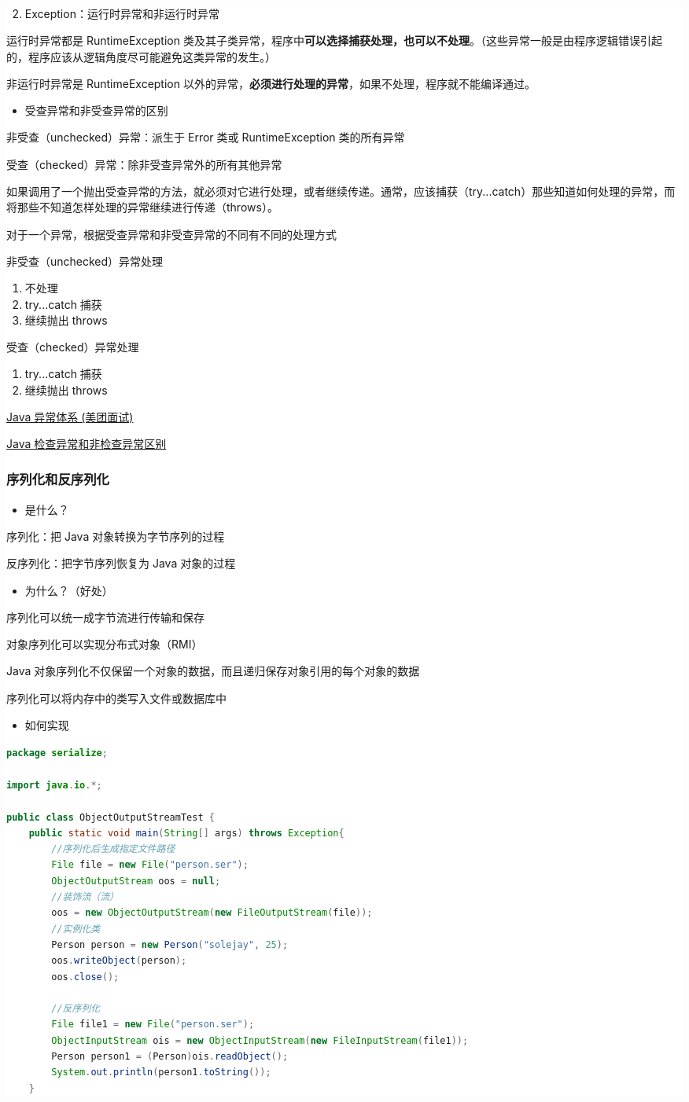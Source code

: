 2. Exception：运行时异常和非运行时异常

运行时异常都是 RuntimeException 类及其子类异常，程序中**可以选择捕获处理，也可以不处理**。（这些异常一般是由程序逻辑错误引起的，程序应该从逻辑角度尽可能避免这类异常的发生。）

非运行时异常是 RuntimeException 以外的异常，**必须进行处理的异常**，如果不处理，程序就不能编译通过。

- 受查异常和非受查异常的区别

非受查（unchecked）异常：派生于 Error 类或 RuntimeException 类的所有异常

受查（checked）异常：除非受查异常外的所有其他异常

如果调用了一个抛出受查异常的方法，就必须对它进行处理，或者继续传递。通常，应该捕获（try...catch）那些知道如何处理的异常，而将那些不知道怎样处理的异常继续进行传递（throws）。

对于一个异常，根据受查异常和非受查异常的不同有不同的处理方式

非受查（unchecked）异常处理

1. 不处理
2. try...catch 捕获
3. 继续抛出 throws

受查（checked）异常处理

1. try...catch 捕获
2. 继续抛出 throws

[Java 异常体系 (美团面试)](https://www.cnblogs.com/aspirant/p/10790803.html)

[Java 检查异常和非检查异常区别](https://blog.csdn.net/tanga842428/article/details/52751303)

### 序列化和反序列化

- 是什么？

序列化：把 Java 对象转换为字节序列的过程

反序列化：把字节序列恢复为 Java 对象的过程

- 为什么？（好处）

序列化可以统一成字节流进行传输和保存

对象序列化可以实现分布式对象（RMI）

Java 对象序列化不仅保留一个对象的数据，而且递归保存对象引用的每个对象的数据

序列化可以将内存中的类写入文件或数据库中

- 如何实现

```java
package serialize;

import java.io.*;

public class ObjectOutputStreamTest {
    public static void main(String[] args) throws Exception{
        //序列化后生成指定文件路径
        File file = new File("person.ser");
        ObjectOutputStream oos = null;
        //装饰流（流）
        oos = new ObjectOutputStream(new FileOutputStream(file));
        //实例化类
        Person person = new Person("solejay", 25);
        oos.writeObject(person);
        oos.close();

        //反序列化
        File file1 = new File("person.ser");
        ObjectInputStream ois = new ObjectInputStream(new FileInputStream(file1));
        Person person1 = (Person)ois.readObject();
        System.out.println(person1.toString());
    }
```